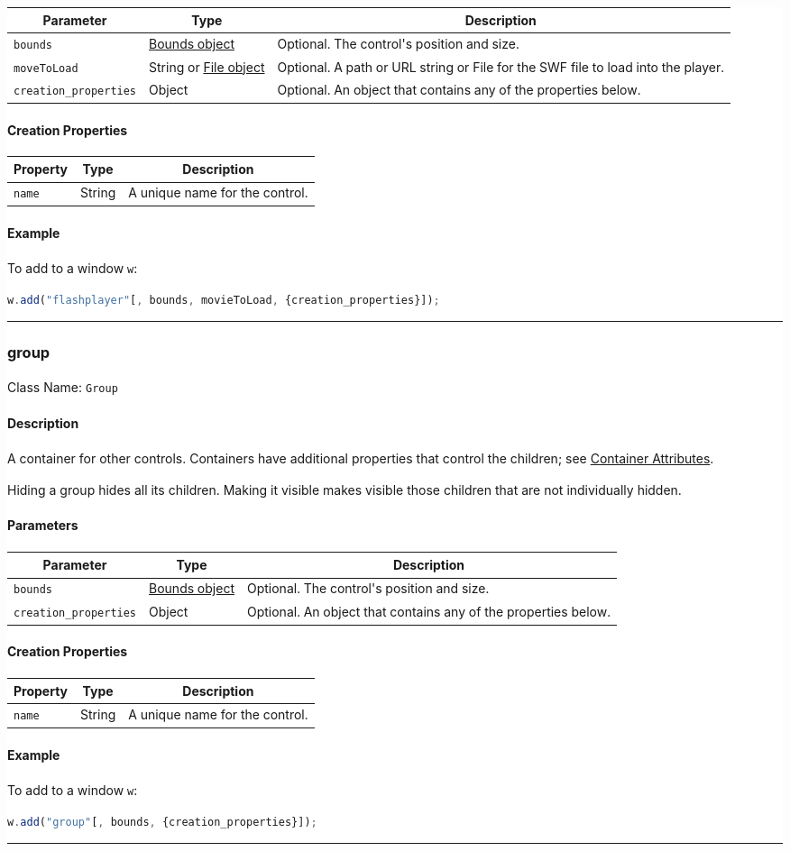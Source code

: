 |       Parameter       |                             Type                              |                                   Description                                    |
| --------------------- | ------------------------------------------------------------- | -------------------------------------------------------------------------------- |
| `bounds`              | [Bounds object](size-and-location-objects.md#bounds)          | Optional. The control's position and size.                                       |
| `moveToLoad`          | String or [File object](../file-system-access/file-object.md) | Optional. A path or URL string or File for the SWF file to load into the player. |
| `creation_properties` | Object                                                        | Optional. An object that contains any of the properties below.                   |

#### Creation Properties

| Property |  Type  |          Description           |
| -------- | ------ | ------------------------------ |
| `name`   | String | A unique name for the control. |

#### Example

To add to a window `w`:

```javascript
w.add("flashplayer"[, bounds, movieToLoad, {creation_properties}]);
```

---

### group

Class Name: `Group`

#### Description

A container for other controls. Containers have additional properties that control the children; see [Container Attributes](window-object.md#container-attributes).

Hiding a group hides all its children. Making it visible makes visible those children that are not individually hidden.

#### Parameters

|       Parameter       |                         Type                         |                          Description                           |
| --------------------- | ---------------------------------------------------- | -------------------------------------------------------------- |
| `bounds`              | [Bounds object](size-and-location-objects.md#bounds) | Optional. The control's position and size.                     |
| `creation_properties` | Object                                               | Optional. An object that contains any of the properties below. |

#### Creation Properties

| Property |  Type  |          Description           |
| -------- | ------ | ------------------------------ |
| `name`   | String | A unique name for the control. |

#### Example

To add to a window `w`:

```javascript
w.add("group"[, bounds, {creation_properties}]);
```

---